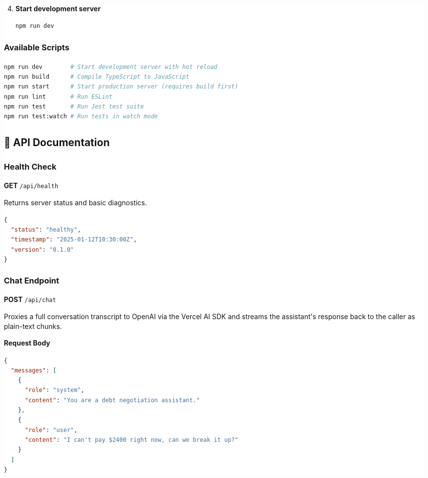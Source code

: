 4. **Start development server**
   ```bash
   npm run dev
   ```

### Available Scripts

```bash
npm run dev        # Start development server with hot reload
npm run build      # Compile TypeScript to JavaScript
npm run start      # Start production server (requires build first)
npm run lint       # Run ESLint
npm run test       # Run Jest test suite
npm run test:watch # Run tests in watch mode
```

## 📡 API Documentation

### Health Check

**GET** `/api/health`

Returns server status and basic diagnostics.

```json
{
  "status": "healthy",
  "timestamp": "2025-01-12T10:30:00Z",
  "version": "0.1.0"
}
```

### Chat Endpoint

**POST** `/api/chat`

Proxies a full conversation transcript to OpenAI via the Vercel AI SDK and
streams the assistant's response back to the caller as plain-text chunks.

**Request Body**

```json
{
  "messages": [
    {
      "role": "system",
      "content": "You are a debt negotiation assistant."
    },
    {
      "role": "user",
      "content": "I can't pay $2400 right now, can we break it up?"
    }
  ]
}
```

